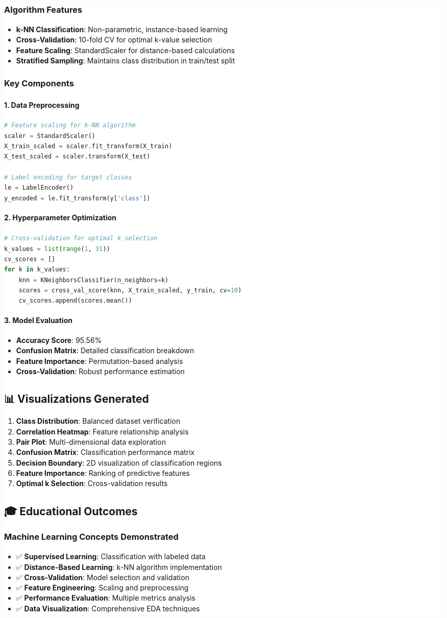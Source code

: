 ### Algorithm Features
- **k-NN Classification**: Non-parametric, instance-based learning
- **Cross-Validation**: 10-fold CV for optimal k-value selection
- **Feature Scaling**: StandardScaler for distance-based calculations
- **Stratified Sampling**: Maintains class distribution in train/test split

### Key Components

#### 1. Data Preprocessing
```python
# Feature scaling for k-NN algorithm
scaler = StandardScaler()
X_train_scaled = scaler.fit_transform(X_train)
X_test_scaled = scaler.transform(X_test)

# Label encoding for target classes
le = LabelEncoder()
y_encoded = le.fit_transform(y['class'])
```

#### 2. Hyperparameter Optimization
```python
# Cross-validation for optimal k selection
k_values = list(range(1, 31))
cv_scores = []
for k in k_values:
    knn = KNeighborsClassifier(n_neighbors=k)
    scores = cross_val_score(knn, X_train_scaled, y_train, cv=10)
    cv_scores.append(scores.mean())
```

#### 3. Model Evaluation
- **Accuracy Score**: 95.56%
- **Confusion Matrix**: Detailed classification breakdown
- **Feature Importance**: Permutation-based analysis
- **Cross-Validation**: Robust performance estimation

## 📊 Visualizations Generated

1. **Class Distribution**: Balanced dataset verification
2. **Correlation Heatmap**: Feature relationship analysis
3. **Pair Plot**: Multi-dimensional data exploration
4. **Confusion Matrix**: Classification performance matrix
5. **Decision Boundary**: 2D visualization of classification regions
6. **Feature Importance**: Ranking of predictive features
7. **Optimal k Selection**: Cross-validation results

## 🎓 Educational Outcomes

### Machine Learning Concepts Demonstrated
- ✅ **Supervised Learning**: Classification with labeled data
- ✅ **Distance-Based Learning**: k-NN algorithm implementation
- ✅ **Cross-Validation**: Model selection and validation
- ✅ **Feature Engineering**: Scaling and preprocessing
- ✅ **Performance Evaluation**: Multiple metrics analysis
- ✅ **Data Visualization**: Comprehensive EDA techniques
